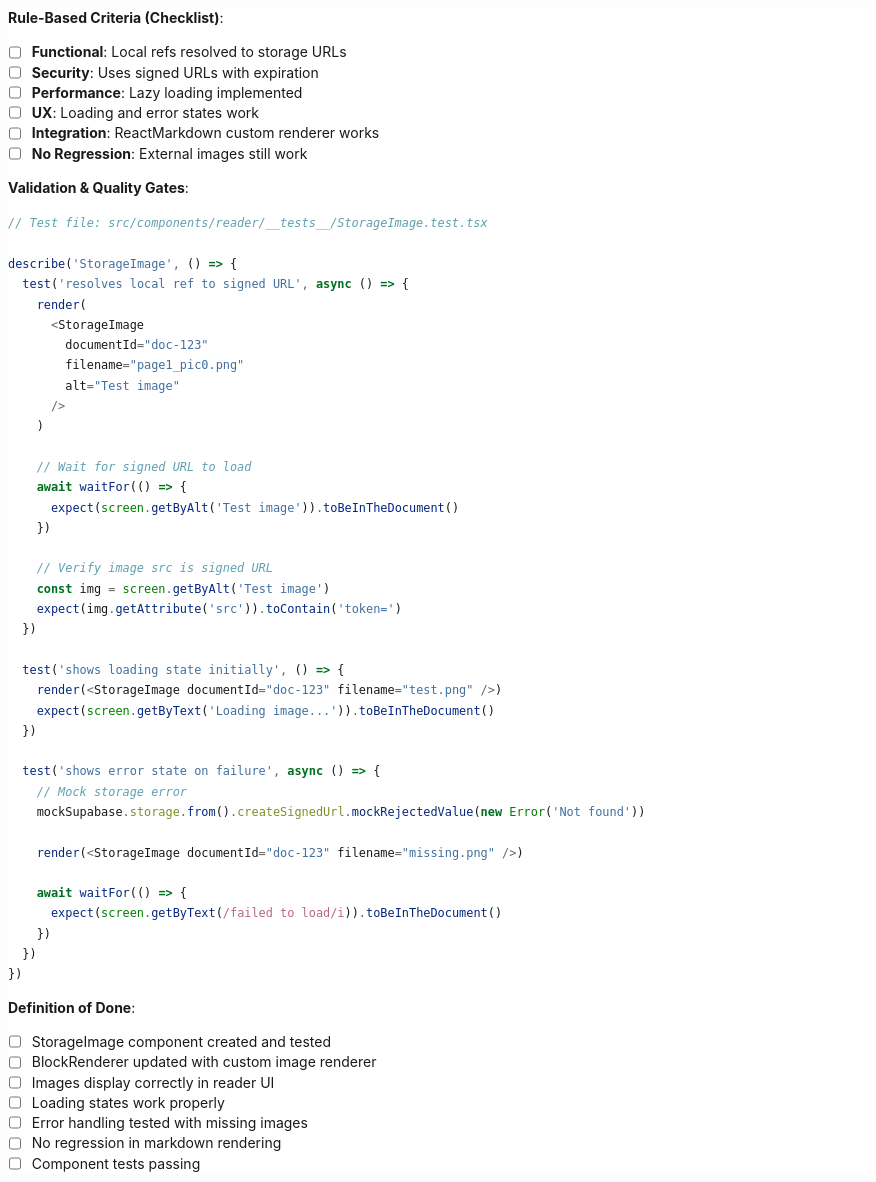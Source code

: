 **Rule-Based Criteria (Checklist)**:
- [ ] **Functional**: Local refs resolved to storage URLs
- [ ] **Security**: Uses signed URLs with expiration
- [ ] **Performance**: Lazy loading implemented
- [ ] **UX**: Loading and error states work
- [ ] **Integration**: ReactMarkdown custom renderer works
- [ ] **No Regression**: External images still work

**Validation & Quality Gates**:

```typescript
// Test file: src/components/reader/__tests__/StorageImage.test.tsx

describe('StorageImage', () => {
  test('resolves local ref to signed URL', async () => {
    render(
      <StorageImage
        documentId="doc-123"
        filename="page1_pic0.png"
        alt="Test image"
      />
    )

    // Wait for signed URL to load
    await waitFor(() => {
      expect(screen.getByAlt('Test image')).toBeInTheDocument()
    })

    // Verify image src is signed URL
    const img = screen.getByAlt('Test image')
    expect(img.getAttribute('src')).toContain('token=')
  })

  test('shows loading state initially', () => {
    render(<StorageImage documentId="doc-123" filename="test.png" />)
    expect(screen.getByText('Loading image...')).toBeInTheDocument()
  })

  test('shows error state on failure', async () => {
    // Mock storage error
    mockSupabase.storage.from().createSignedUrl.mockRejectedValue(new Error('Not found'))

    render(<StorageImage documentId="doc-123" filename="missing.png" />)

    await waitFor(() => {
      expect(screen.getByText(/failed to load/i)).toBeInTheDocument()
    })
  })
})
```

**Definition of Done**:
- [ ] StorageImage component created and tested
- [ ] BlockRenderer updated with custom image renderer
- [ ] Images display correctly in reader UI
- [ ] Loading states work properly
- [ ] Error handling tested with missing images
- [ ] No regression in markdown rendering
- [ ] Component tests passing
